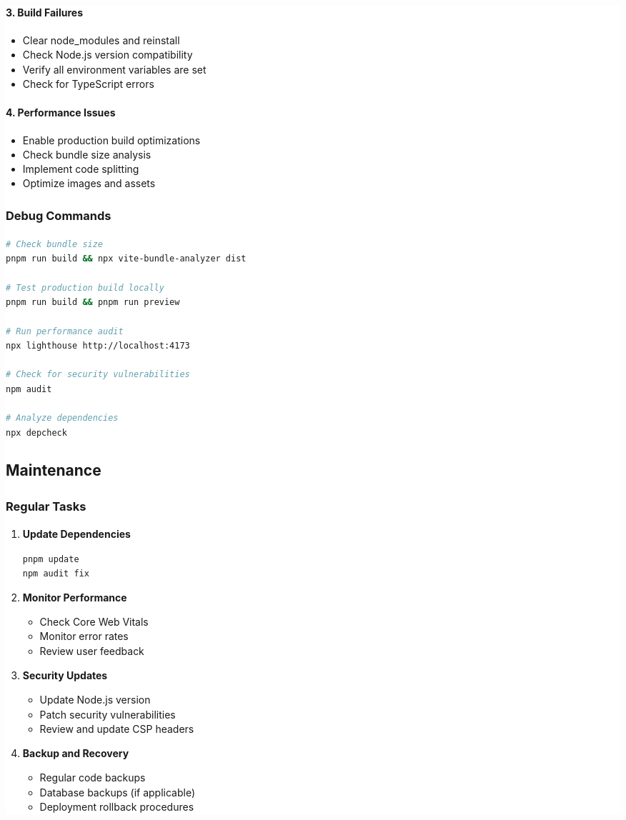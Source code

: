 #### 3. Build Failures
- Clear node_modules and reinstall
- Check Node.js version compatibility
- Verify all environment variables are set
- Check for TypeScript errors

#### 4. Performance Issues
- Enable production build optimizations
- Check bundle size analysis
- Implement code splitting
- Optimize images and assets

### Debug Commands
```bash
# Check bundle size
pnpm run build && npx vite-bundle-analyzer dist

# Test production build locally
pnpm run build && pnpm run preview

# Run performance audit
npx lighthouse http://localhost:4173

# Check for security vulnerabilities
npm audit

# Analyze dependencies
npx depcheck
```

## Maintenance

### Regular Tasks
1. **Update Dependencies**
   ```bash
   pnpm update
   npm audit fix
   ```

2. **Monitor Performance**
   - Check Core Web Vitals
   - Monitor error rates
   - Review user feedback

3. **Security Updates**
   - Update Node.js version
   - Patch security vulnerabilities
   - Review and update CSP headers

4. **Backup and Recovery**
   - Regular code backups
   - Database backups (if applicable)
   - Deployment rollback procedures

